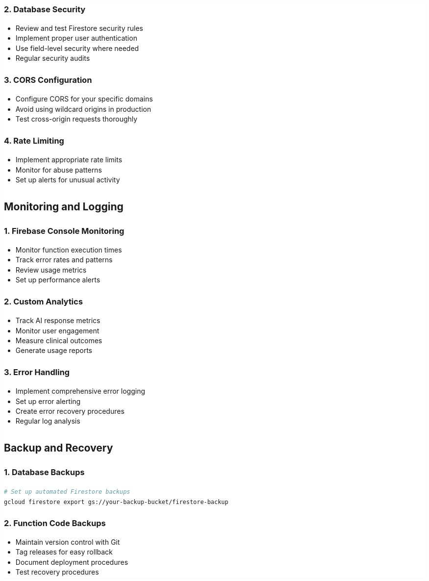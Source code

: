 ### 2. Database Security
- Review and test Firestore security rules
- Implement proper user authentication
- Use field-level security where needed
- Regular security audits

### 3. CORS Configuration
- Configure CORS for your specific domains
- Avoid using wildcard origins in production
- Test cross-origin requests thoroughly

### 4. Rate Limiting
- Implement appropriate rate limits
- Monitor for abuse patterns
- Set up alerts for unusual activity

## Monitoring and Logging

### 1. Firebase Console Monitoring
- Monitor function execution times
- Track error rates and patterns
- Review usage metrics
- Set up performance alerts

### 2. Custom Analytics
- Track AI response metrics
- Monitor user engagement
- Measure clinical outcomes
- Generate usage reports

### 3. Error Handling
- Implement comprehensive error logging
- Set up error alerting
- Create error recovery procedures
- Regular log analysis

## Backup and Recovery

### 1. Database Backups
```bash
# Set up automated Firestore backups
gcloud firestore export gs://your-backup-bucket/firestore-backup
```

### 2. Function Code Backups
- Maintain version control with Git
- Tag releases for easy rollback
- Document deployment procedures
- Test recovery procedures
